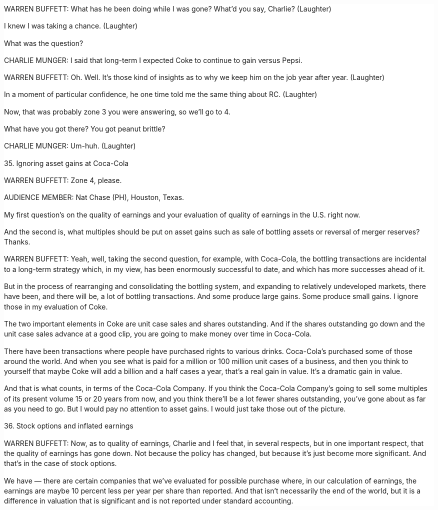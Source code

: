 WARREN BUFFETT: What has he been doing while I was gone? What’d you say, Charlie? (Laughter)

I knew I was taking a chance. (Laughter)

What was the question?

CHARLIE MUNGER: I said that long-term I expected Coke to continue to gain versus Pepsi.

WARREN BUFFETT: Oh. Well. It’s those kind of insights as to why we keep him on the job year after year. (Laughter)

In a moment of particular confidence, he one time told me the same thing about RC. (Laughter)

Now, that was probably zone 3 you were answering, so we’ll go to 4.

What have you got there? You got peanut brittle?

CHARLIE MUNGER: Um-huh. (Laughter)

35. Ignoring asset gains at Coca-Cola

WARREN BUFFETT: Zone 4, please.

AUDIENCE MEMBER: Nat Chase (PH), Houston, Texas.

My first question’s on the quality of earnings and your evaluation of quality of earnings in the U.S. right now.

And the second is, what multiples should be put on asset gains such as sale of bottling assets or reversal of merger reserves? Thanks.

WARREN BUFFETT: Yeah, well, taking the second question, for example, with Coca-Cola, the bottling transactions are incidental to a long-term strategy which, in my view, has been enormously successful to date, and which has more successes ahead of it.

But in the process of rearranging and consolidating the bottling system, and expanding to relatively undeveloped markets, there have been, and there will be, a lot of bottling transactions. And some produce large gains. Some produce small gains. I ignore those in my evaluation of Coke.

The two important elements in Coke are unit case sales and shares outstanding. And if the shares outstanding go down and the unit case sales advance at a good clip, you are going to make money over time in Coca-Cola.

There have been transactions where people have purchased rights to various drinks. Coca-Cola’s purchased some of those around the world. And when you see what is paid for a million or 100 million unit cases of a business, and then you think to yourself that maybe Coke will add a billion and a half cases a year, that’s a real gain in value. It’s a dramatic gain in value.

And that is what counts, in terms of the Coca-Cola Company. If you think the Coca-Cola Company’s going to sell some multiples of its present volume 15 or 20 years from now, and you think there’ll be a lot fewer shares outstanding, you’ve gone about as far as you need to go. But I would pay no attention to asset gains. I would just take those out of the picture.

36. Stock options and inflated earnings

WARREN BUFFETT: Now, as to quality of earnings, Charlie and I feel that, in several respects, but in one important respect, that the quality of earnings has gone down. Not because the policy has changed, but because it’s just become more significant. And that’s in the case of stock options.

We have — there are certain companies that we’ve evaluated for possible purchase where, in our calculation of earnings, the earnings are maybe 10 percent less per year per share than reported. And that isn’t necessarily the end of the world, but it is a difference in valuation that is significant and is not reported under standard accounting.

